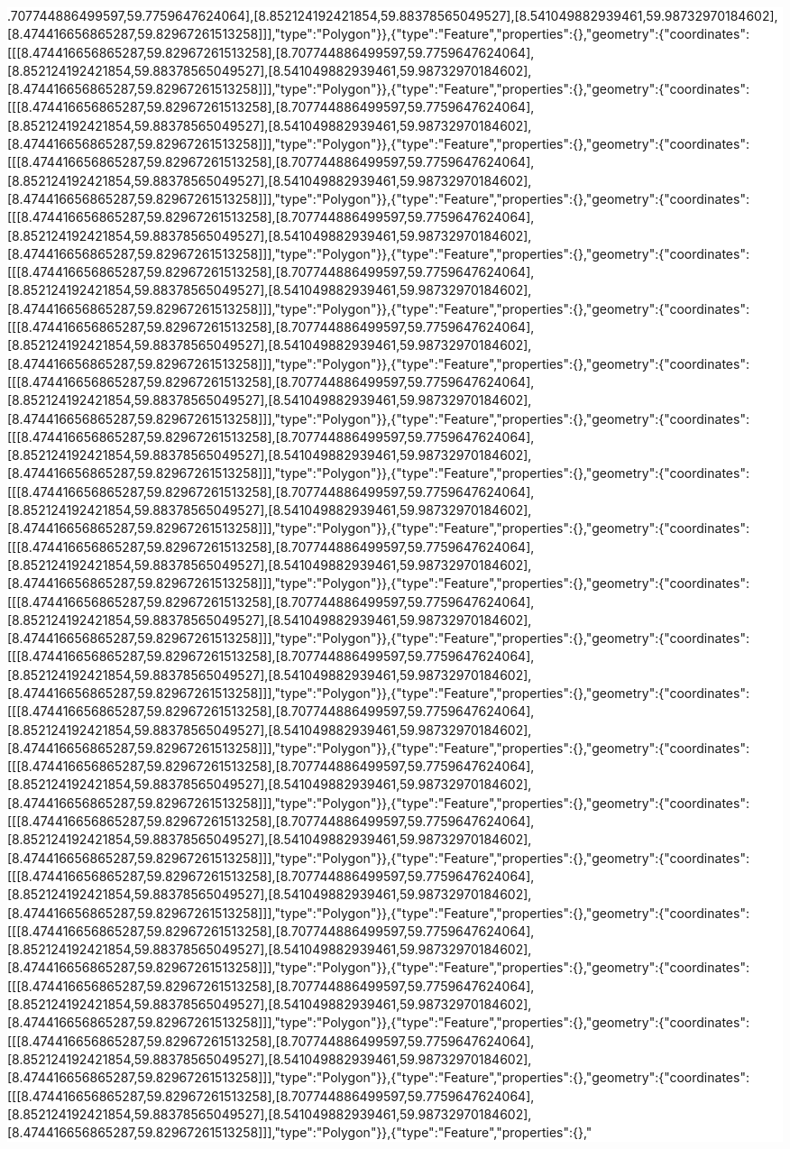 .707744886499597,59.7759647624064],[8.852124192421854,59.88378565049527],[8.541049882939461,59.98732970184602],[8.474416656865287,59.82967261513258]]],\"type\":\"Polygon\"}},{\"type\":\"Feature\",\"properties\":{},\"geometry\":{\"coordinates\":[[[8.474416656865287,59.82967261513258],[8.707744886499597,59.7759647624064],[8.852124192421854,59.88378565049527],[8.541049882939461,59.98732970184602],[8.474416656865287,59.82967261513258]]],\"type\":\"Polygon\"}},{\"type\":\"Feature\",\"properties\":{},\"geometry\":{\"coordinates\":[[[8.474416656865287,59.82967261513258],[8.707744886499597,59.7759647624064],[8.852124192421854,59.88378565049527],[8.541049882939461,59.98732970184602],[8.474416656865287,59.82967261513258]]],\"type\":\"Polygon\"}},{\"type\":\"Feature\",\"properties\":{},\"geometry\":{\"coordinates\":[[[8.474416656865287,59.82967261513258],[8.707744886499597,59.7759647624064],[8.852124192421854,59.88378565049527],[8.541049882939461,59.98732970184602],[8.474416656865287,59.82967261513258]]],\"type\":\"Polygon\"}},{\"type\":\"Feature\",\"properties\":{},\"geometry\":{\"coordinates\":[[[8.474416656865287,59.82967261513258],[8.707744886499597,59.7759647624064],[8.852124192421854,59.88378565049527],[8.541049882939461,59.98732970184602],[8.474416656865287,59.82967261513258]]],\"type\":\"Polygon\"}},{\"type\":\"Feature\",\"properties\":{},\"geometry\":{\"coordinates\":[[[8.474416656865287,59.82967261513258],[8.707744886499597,59.7759647624064],[8.852124192421854,59.88378565049527],[8.541049882939461,59.98732970184602],[8.474416656865287,59.82967261513258]]],\"type\":\"Polygon\"}},{\"type\":\"Feature\",\"properties\":{},\"geometry\":{\"coordinates\":[[[8.474416656865287,59.82967261513258],[8.707744886499597,59.7759647624064],[8.852124192421854,59.88378565049527],[8.541049882939461,59.98732970184602],[8.474416656865287,59.82967261513258]]],\"type\":\"Polygon\"}},{\"type\":\"Feature\",\"properties\":{},\"geometry\":{\"coordinates\":[[[8.474416656865287,59.82967261513258],[8.707744886499597,59.7759647624064],[8.852124192421854,59.88378565049527],[8.541049882939461,59.98732970184602],[8.474416656865287,59.82967261513258]]],\"type\":\"Polygon\"}},{\"type\":\"Feature\",\"properties\":{},\"geometry\":{\"coordinates\":[[[8.474416656865287,59.82967261513258],[8.707744886499597,59.7759647624064],[8.852124192421854,59.88378565049527],[8.541049882939461,59.98732970184602],[8.474416656865287,59.82967261513258]]],\"type\":\"Polygon\"}},{\"type\":\"Feature\",\"properties\":{},\"geometry\":{\"coordinates\":[[[8.474416656865287,59.82967261513258],[8.707744886499597,59.7759647624064],[8.852124192421854,59.88378565049527],[8.541049882939461,59.98732970184602],[8.474416656865287,59.82967261513258]]],\"type\":\"Polygon\"}},{\"type\":\"Feature\",\"properties\":{},\"geometry\":{\"coordinates\":[[[8.474416656865287,59.82967261513258],[8.707744886499597,59.7759647624064],[8.852124192421854,59.88378565049527],[8.541049882939461,59.98732970184602],[8.474416656865287,59.82967261513258]]],\"type\":\"Polygon\"}},{\"type\":\"Feature\",\"properties\":{},\"geometry\":{\"coordinates\":[[[8.474416656865287,59.82967261513258],[8.707744886499597,59.7759647624064],[8.852124192421854,59.88378565049527],[8.541049882939461,59.98732970184602],[8.474416656865287,59.82967261513258]]],\"type\":\"Polygon\"}},{\"type\":\"Feature\",\"properties\":{},\"geometry\":{\"coordinates\":[[[8.474416656865287,59.82967261513258],[8.707744886499597,59.7759647624064],[8.852124192421854,59.88378565049527],[8.541049882939461,59.98732970184602],[8.474416656865287,59.82967261513258]]],\"type\":\"Polygon\"}},{\"type\":\"Feature\",\"properties\":{},\"geometry\":{\"coordinates\":[[[8.474416656865287,59.82967261513258],[8.707744886499597,59.7759647624064],[8.852124192421854,59.88378565049527],[8.541049882939461,59.98732970184602],[8.474416656865287,59.82967261513258]]],\"type\":\"Polygon\"}},{\"type\":\"Feature\",\"properties\":{},\"geometry\":{\"coordinates\":[[[8.474416656865287,59.82967261513258],[8.707744886499597,59.7759647624064],[8.852124192421854,59.88378565049527],[8.541049882939461,59.98732970184602],[8.474416656865287,59.82967261513258]]],\"type\":\"Polygon\"}},{\"type\":\"Feature\",\"properties\":{},\"geometry\":{\"coordinates\":[[[8.474416656865287,59.82967261513258],[8.707744886499597,59.7759647624064],[8.852124192421854,59.88378565049527],[8.541049882939461,59.98732970184602],[8.474416656865287,59.82967261513258]]],\"type\":\"Polygon\"}},{\"type\":\"Feature\",\"properties\":{},\"geometry\":{\"coordinates\":[[[8.474416656865287,59.82967261513258],[8.707744886499597,59.7759647624064],[8.852124192421854,59.88378565049527],[8.541049882939461,59.98732970184602],[8.474416656865287,59.82967261513258]]],\"type\":\"Polygon\"}},{\"type\":\"Feature\",\"properties\":{},\"geometry\":{\"coordinates\":[[[8.474416656865287,59.82967261513258],[8.707744886499597,59.7759647624064],[8.852124192421854,59.88378565049527],[8.541049882939461,59.98732970184602],[8.474416656865287,59.82967261513258]]],\"type\":\"Polygon\"}},{\"type\":\"Feature\",\"properties\":{},\"geometry\":{\"coordinates\":[[[8.474416656865287,59.82967261513258],[8.707744886499597,59.7759647624064],[8.852124192421854,59.88378565049527],[8.541049882939461,59.98732970184602],[8.474416656865287,59.82967261513258]]],\"type\":\"Polygon\"}},{\"type\":\"Feature\",\"properties\":{},\"geometry\":{\"coordinates\":[[[8.474416656865287,59.82967261513258],[8.707744886499597,59.7759647624064],[8.852124192421854,59.88378565049527],[8.541049882939461,59.98732970184602],[8.474416656865287,59.82967261513258]]],\"type\":\"Polygon\"}},{\"type\":\"Feature\",\"properties\":{},\"geometry\":{\"coordinates\":[[[8.474416656865287,59.82967261513258],[8.707744886499597,59.7759647624064],[8.852124192421854,59.88378565049527],[8.541049882939461,59.98732970184602],[8.474416656865287,59.82967261513258]]],\"type\":\"Polygon\"}},{\"type\":\"Feature\",\"properties\":{},\"
